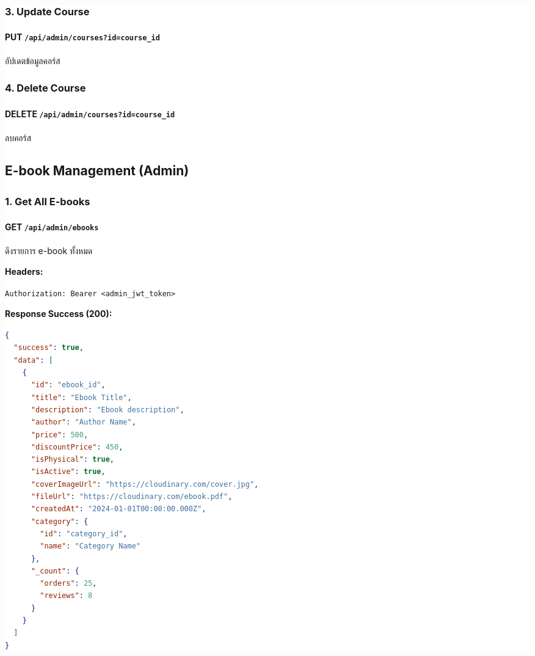 ### 3. Update Course

#### PUT `/api/admin/courses?id=course_id`
อัปเดตข้อมูลคอร์ส

### 4. Delete Course

#### DELETE `/api/admin/courses?id=course_id`
ลบคอร์ส

## E-book Management (Admin)

### 1. Get All E-books

#### GET `/api/admin/ebooks`
ดึงรายการ e-book ทั้งหมด

**Headers:**
```
Authorization: Bearer <admin_jwt_token>
```

**Response Success (200):**
```json
{
  "success": true,
  "data": [
    {
      "id": "ebook_id",
      "title": "Ebook Title",
      "description": "Ebook description",
      "author": "Author Name",
      "price": 500,
      "discountPrice": 450,
      "isPhysical": true,
      "isActive": true,
      "coverImageUrl": "https://cloudinary.com/cover.jpg",
      "fileUrl": "https://cloudinary.com/ebook.pdf",
      "createdAt": "2024-01-01T00:00:00.000Z",
      "category": {
        "id": "category_id",
        "name": "Category Name"
      },
      "_count": {
        "orders": 25,
        "reviews": 8
      }
    }
  ]
}
```
